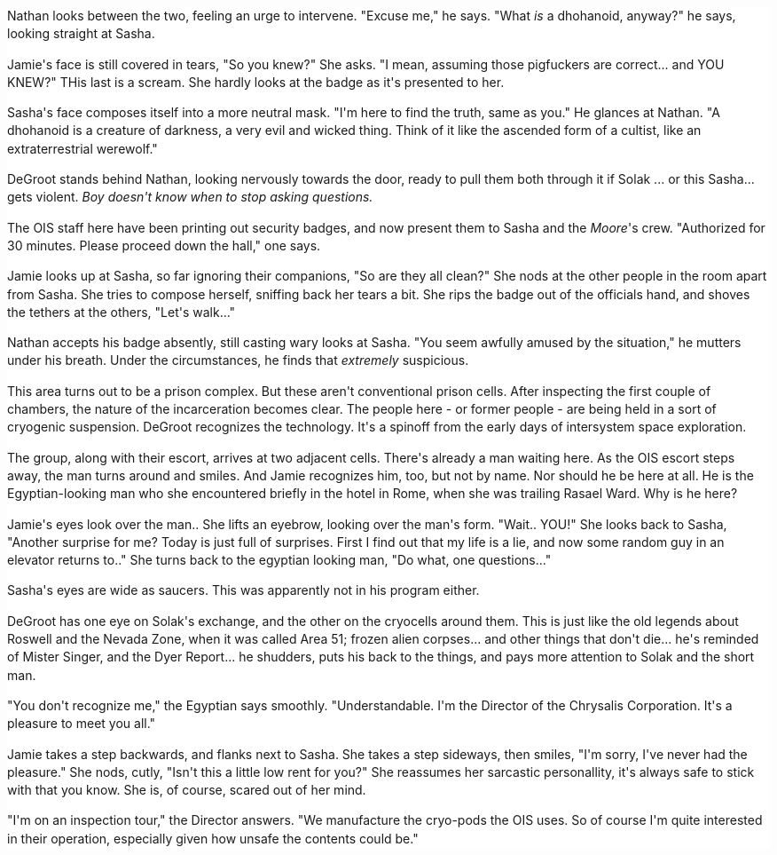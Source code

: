 Nathan looks between the two, feeling an urge to intervene. "Excuse me," he says. "What _is_ a dhohanoid, anyway?" he says, looking straight at Sasha.

Jamie's face is still covered in tears, "So you knew?" She asks. "I mean, assuming those pigfuckers are correct... and YOU KNEW?" THis last is a scream. She hardly looks at the badge as it's presented to her.

Sasha's face composes itself into a more neutral mask. "I'm here to find the truth, same as you." He glances at Nathan. "A dhohanoid is a creature of darkness, a very evil and wicked thing. Think of it like the ascended form of a cultist, like an extraterrestrial werewolf."

DeGroot stands behind Nathan, looking nervously towards the door, ready to pull them both through it if Solak ... or this Sasha... gets violent. _Boy doesn't know when to stop asking questions._

The OIS staff here have been printing out security badges, and now present them to Sasha and the _Moore_'s crew. "Authorized for 30 minutes. Please proceed down the hall," one says.

Jamie looks up at Sasha, so far ignoring their companions, "So are they all clean?" She nods at the other people in the room apart from Sasha. She tries to compose herself, sniffing back her tears a bit. She rips the badge out of the officials hand, and shoves the tethers at the others, "Let's walk..."

Nathan accepts his badge absently, still casting wary looks at Sasha. "You seem awfully amused by the situation," he mutters under his breath. Under the circumstances, he finds that _extremely_ suspicious.

This area turns out to be a prison complex. But these aren't conventional prison cells. After inspecting the first couple of chambers, the nature of the incarceration becomes clear. The people here - or former people - are being held in a sort of cryogenic suspension. DeGroot recognizes the technology. It's a spinoff from the early days of intersystem space exploration.

The group, along with their escort, arrives at two adjacent cells. There's already a man waiting here. As the OIS escort steps away, the man turns around and smiles. And Jamie recognizes him, too, but not by name. Nor should he be here at all. He is the Egyptian-looking man who she encountered briefly in the hotel in Rome, when she was trailing Rasael Ward. Why is he here?

Jamie's eyes look over the man.. She lifts an eyebrow, looking over the man's form. "Wait.. YOU!" She looks back to Sasha, "Another surprise for me? Today is just full of surprises. First I find out that my life is a lie, and now some random guy in an elevator returns to.." She turns back to the egyptian looking man, "Do what, one questions..."

Sasha's eyes are wide as saucers. This was apparently not in his program either.

DeGroot has one eye on Solak's exchange, and the other on the cryocells around them. This is just like the old legends about Roswell and the Nevada Zone, when it was called Area 51; frozen alien corpses... and other things that don't die... he's reminded of Mister Singer, and the Dyer Report... he shudders, puts his back to the things, and pays more attention to Solak and the short man.

"You don't recognize me," the Egyptian says smoothly. "Understandable. I'm the Director of the Chrysalis Corporation. It's a pleasure to meet you all."

Jamie takes a step backwards, and flanks next to Sasha. She takes a step sideways, then smiles, "I'm sorry, I've never had the pleasure." She nods, cutly, "Isn't this a little low rent for you?" She reassumes her sarcastic personallity, it's always safe to stick with that you know. She is, of course, scared out of her mind.

"I'm on an inspection tour," the Director answers. "We manufacture the cryo-pods the OIS uses. So of course I'm quite interested in their operation, especially given how unsafe the contents could be."
